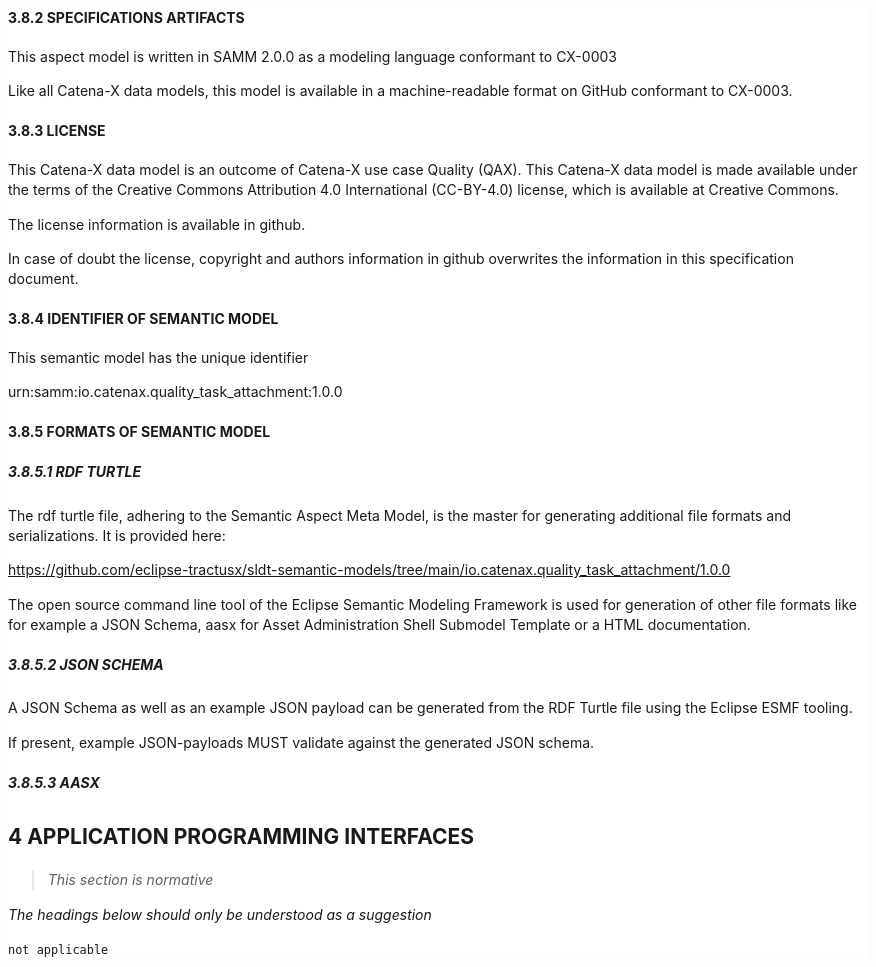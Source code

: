 #### 3.8.2 SPECIFICATIONS ARTIFACTS

This aspect model is written in SAMM 2.0.0 as a modeling language conformant to CX-0003

Like all Catena-X data models, this model is available in a machine-readable format on GitHub
conformant to CX-0003.

#### 3.8.3 LICENSE

This Catena-X data model is an outcome of Catena-X use case Quality (QAX).
This Catena-X data model is made available under the terms of the Creative Commons Attribution 4.0 International (CC-BY-4.0) license, which is available at Creative Commons.

The license information is available in github.

In case of doubt the license, copyright and authors information in github overwrites the information in this specification document.

#### 3.8.4 IDENTIFIER OF SEMANTIC MODEL

This semantic model has the unique identifier

urn:samm:io.catenax.quality_task_attachment:1.0.0

#### 3.8.5 FORMATS OF SEMANTIC MODEL

##### 3.8.5.1 RDF TURTLE

The rdf turtle file, adhering to the Semantic Aspect Meta Model, is the
master for generating additional file formats and serializations. It is
provided here:

https://github.com/eclipse-tractusx/sldt-semantic-models/tree/main/io.catenax.quality_task_attachment/1.0.0

The open source command line tool of the Eclipse Semantic Modeling
Framework is used for generation of other file formats like
for example a JSON Schema, aasx for Asset Administration Shell Submodel
Template or a HTML documentation.

##### 3.8.5.2 JSON SCHEMA

A JSON Schema as well as an example JSON payload can be generated from the RDF Turtle file using the Eclipse ESMF tooling.

If present, example JSON-payloads MUST validate against the generated JSON schema.

##### 3.8.5.3 AASX

## 4 APPLICATION PROGRAMMING INTERFACES

> *This section is normative*

*The headings below should only be understood as a suggestion*

```text
not applicable
```
